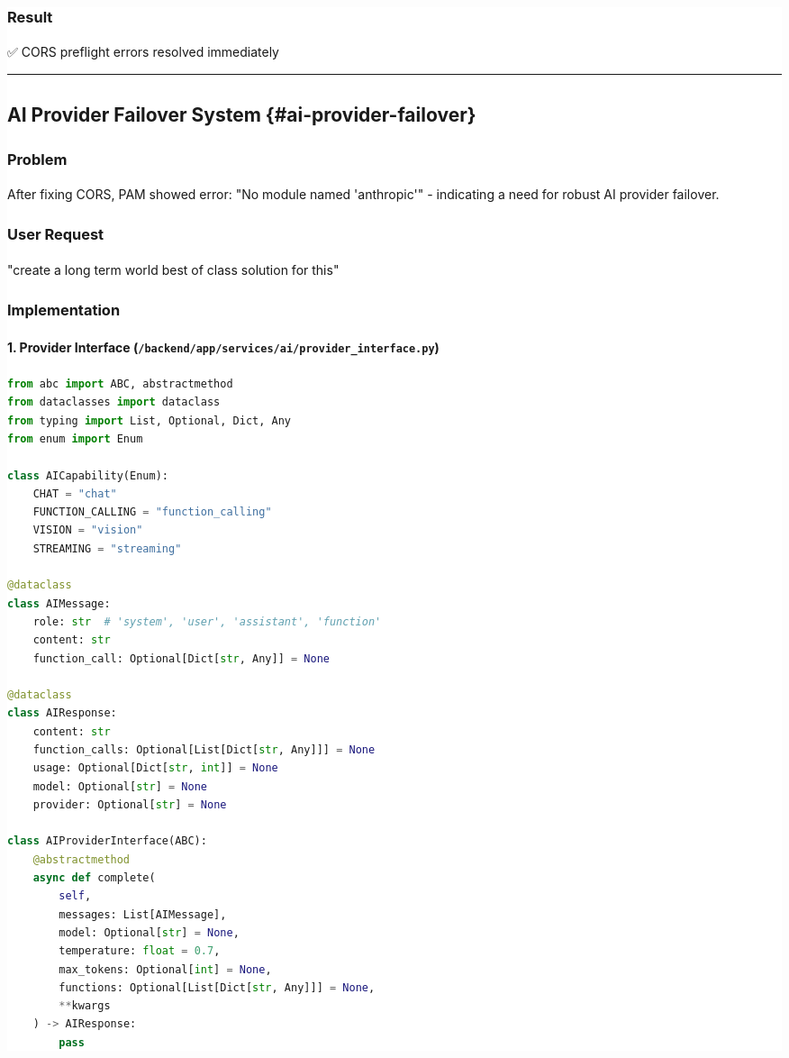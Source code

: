 ### Result
✅ CORS preflight errors resolved immediately

---

## AI Provider Failover System {#ai-provider-failover}

### Problem
After fixing CORS, PAM showed error: "No module named 'anthropic'" - indicating a need for robust AI provider failover.

### User Request
"create a long term world best of class solution for this"

### Implementation

#### 1. Provider Interface (`/backend/app/services/ai/provider_interface.py`)
```python
from abc import ABC, abstractmethod
from dataclasses import dataclass
from typing import List, Optional, Dict, Any
from enum import Enum

class AICapability(Enum):
    CHAT = "chat"
    FUNCTION_CALLING = "function_calling"
    VISION = "vision"
    STREAMING = "streaming"

@dataclass
class AIMessage:
    role: str  # 'system', 'user', 'assistant', 'function'
    content: str
    function_call: Optional[Dict[str, Any]] = None
    
@dataclass
class AIResponse:
    content: str
    function_calls: Optional[List[Dict[str, Any]]] = None
    usage: Optional[Dict[str, int]] = None
    model: Optional[str] = None
    provider: Optional[str] = None

class AIProviderInterface(ABC):
    @abstractmethod
    async def complete(
        self,
        messages: List[AIMessage],
        model: Optional[str] = None,
        temperature: float = 0.7,
        max_tokens: Optional[int] = None,
        functions: Optional[List[Dict[str, Any]]] = None,
        **kwargs
    ) -> AIResponse:
        pass
```
